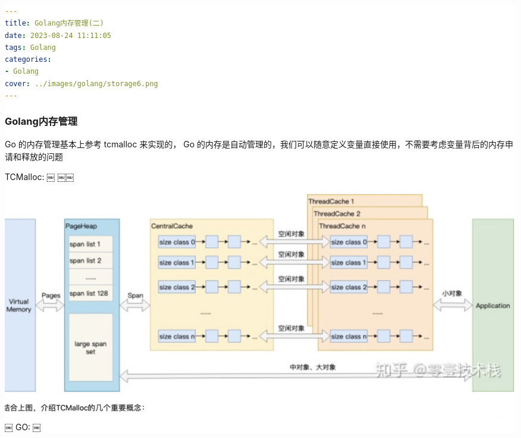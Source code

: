 ```yaml
---
title: Golang内存管理(二)
date: 2023-08-24 11:11:05
tags: Golang
categories:
- Golang
cover: ../images/golang/storage6.png
---
```


### Golang内存管理

Go 的内存管理基本上参考 tcmalloc 来实现的， Go 的内存是自动管理的，我们可以随意定义变量直接使用，不需要考虑变量背后的内存申请和释放的问题


TCMalloc:
￼
￼￼![](../images/golang/storageAlignment6.png)￼
GO:
￼